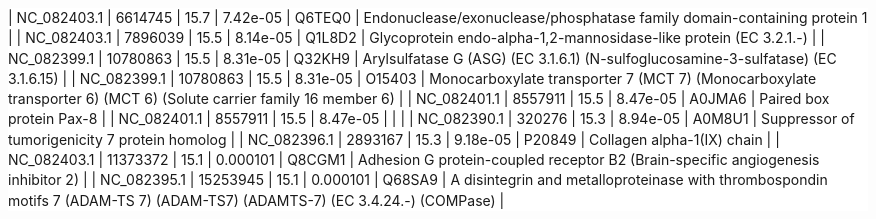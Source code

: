 | NC_082403.1 | 6614745  | 15.7 | 7.42e-05 | Q6TEQ0     | Endonuclease/exonuclease/phosphatase family domain-containing protein 1                                                                                                                                                                                                                                                                                                                                                                                                                                                                      |
| NC_082403.1 | 7896039  | 15.5 | 8.14e-05 | Q1L8D2     | Glycoprotein endo-alpha-1,2-mannosidase-like protein (EC 3.2.1.-)                                                                                                                                                                                                                                                                                                                                                                                                                                                                            |
| NC_082399.1 | 10780863 | 15.5 | 8.31e-05 | Q32KH9     | Arylsulfatase G (ASG) (EC 3.1.6.1) (N-sulfoglucosamine-3-sulfatase) (EC 3.1.6.15)                                                                                                                                                                                                                                                                                                                                                                                                                                                            |
| NC_082399.1 | 10780863 | 15.5 | 8.31e-05 | O15403     | Monocarboxylate transporter 7 (MCT 7) (Monocarboxylate transporter 6) (MCT 6) (Solute carrier family 16 member 6)                                                                                                                                                                                                                                                                                                                                                                                                                            |
| NC_082401.1 | 8557911  | 15.5 | 8.47e-05 | A0JMA6     | Paired box protein Pax-8                                                                                                                                                                                                                                                                                                                                                                                                                                                                                                                     |
| NC_082401.1 | 8557911  | 15.5 | 8.47e-05 |            |                                                                                                                                                                                                                                                                                                                                                                                                                                                                                                                                              |
| NC_082390.1 | 320276   | 15.3 | 8.94e-05 | A0M8U1     | Suppressor of tumorigenicity 7 protein homolog                                                                                                                                                                                                                                                                                                                                                                                                                                                                                               |
| NC_082396.1 | 2893167  | 15.3 | 9.18e-05 | P20849     | Collagen alpha-1(IX) chain                                                                                                                                                                                                                                                                                                                                                                                                                                                                                                                   |
| NC_082403.1 | 11373372 | 15.1 | 0.000101 | Q8CGM1     | Adhesion G protein-coupled receptor B2 (Brain-specific angiogenesis inhibitor 2)                                                                                                                                                                                                                                                                                                                                                                                                                                                             |
| NC_082395.1 | 15253945 | 15.1 | 0.000101 | Q68SA9     | A disintegrin and metalloproteinase with thrombospondin motifs 7 (ADAM-TS 7) (ADAM-TS7) (ADAMTS-7) (EC 3.4.24.-) (COMPase)                                                                                                                                                                                                                                                                                                                                                                                                                   |
